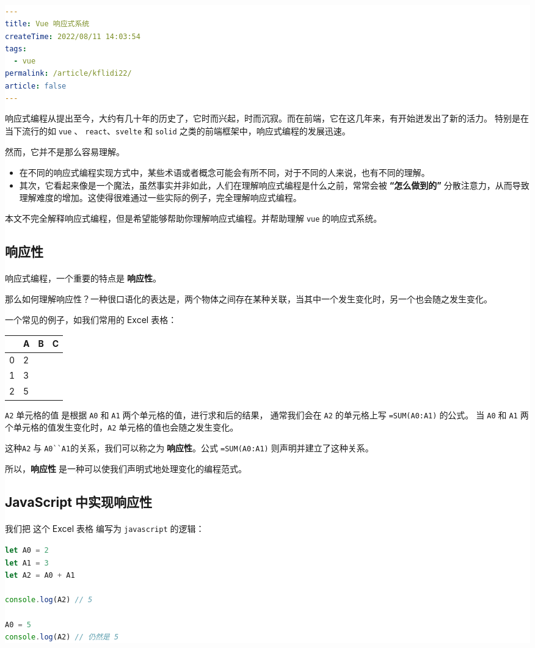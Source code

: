 ```yaml
---
title: Vue 响应式系统
createTime: 2022/08/11 14:03:54
tags:
  - vue
permalink: /article/kflidi22/
article: false
---
```


响应式编程从提出至今，大约有几十年的历史了，它时而兴起，时而沉寂。而在前端，它在这几年来，有开始迸发出了新的活力。
特别是在当下流行的如 `vue` 、 `react`、`svelte` 和 `solid` 之类的前端框架中，响应式编程的发展迅速。



然而，它并不是那么容易理解。

- 在不同的响应式编程实现方式中，某些术语或者概念可能会有所不同，对于不同的人来说，也有不同的理解。
- 其次，它看起来像是一个魔法，虽然事实并非如此，人们在理解响应式编程是什么之前，常常会被 **“怎么做到的”** 分散注意力，从而导致理解难度的增加。这使得很难通过一些实际的例子，完全理解响应式编程。

本文不完全解释响应式编程，但是希望能够帮助你理解响应式编程。并帮助理解 `vue` 的响应式系统。

## 响应性

响应式编程，一个重要的特点是 **响应性**。

那么如何理解响应性？一种很口语化的表达是，两个物体之间存在某种关联，当其中一个发生变化时，另一个也会随之发生变化。

一个常见的例子，如我们常用的 Excel 表格：

|     | A   | B   | C   |
| --- | --- | --- | --- |
| 0   | 2   |     |     |
| 1   | 3   |     |     |
| 2   | 5   |     |     |

`A2` 单元格的值 是根据 `A0` 和 `A1` 两个单元格的值，进行求和后的结果，
通常我们会在 `A2` 的单元格上写 `=SUM(A0:A1)` 的公式。
当 `A0` 和 `A1` 两个单元格的值发生变化时，`A2` 单元格的值也会随之发生变化。

这种`A2` 与 `A0``A1`的关系，我们可以称之为 **响应性**。公式 `=SUM(A0:A1)` 则声明并建立了这种关系。

所以，**响应性** 是一种可以使我们声明式地处理变化的编程范式。

## JavaScript 中实现响应性

我们把 这个 Excel 表格 编写为 `javascript` 的逻辑：

```ts
let A0 = 2
let A1 = 3
let A2 = A0 + A1

console.log(A2) // 5

A0 = 5
console.log(A2) // 仍然是 5
```
